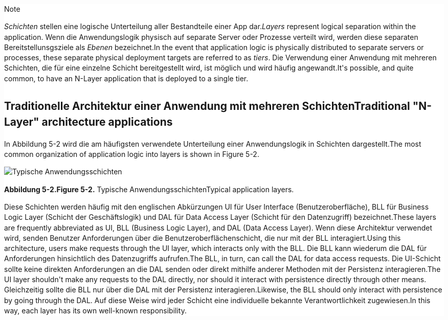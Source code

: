 > [!NOTE]
 > <span data-ttu-id="d93ea-150">_Schichten_ stellen eine logische Unterteilung aller Bestandteile einer App dar.</span><span class="sxs-lookup"><span data-stu-id="d93ea-150">_Layers_ represent logical separation within the application.</span></span> <span data-ttu-id="d93ea-151">Wenn die Anwendungslogik physisch auf separate Server oder Prozesse verteilt wird, werden diese separaten Bereitstellunsgsziele als _Ebenen_ bezeichnet.</span><span class="sxs-lookup"><span data-stu-id="d93ea-151">In the event that application logic is physically distributed to separate servers or processes, these separate physical deployment targets are referred to as _tiers_.</span></span> <span data-ttu-id="d93ea-152">Die Verwendung einer Anwendung mit mehreren Schichten, die für eine einzelne Schicht bereitgestellt wird, ist möglich und wird häufig angewandt.</span><span class="sxs-lookup"><span data-stu-id="d93ea-152">It's possible, and quite common, to have an N-Layer application that is deployed to a single tier.</span></span>

## <a name="traditional-n-layer-architecture-applications"></a><span data-ttu-id="d93ea-153">Traditionelle Architektur einer Anwendung mit mehreren Schichten</span><span class="sxs-lookup"><span data-stu-id="d93ea-153">Traditional "N-Layer" architecture applications</span></span>

<span data-ttu-id="d93ea-154">In Abbildung 5-2 wird die am häufigsten verwendete Unterteilung einer Anwendungslogik in Schichten dargestellt.</span><span class="sxs-lookup"><span data-stu-id="d93ea-154">The most common organization of application logic into layers is shown in Figure 5-2.</span></span>

![Typische Anwendungsschichten](./media/image5-2.png)

<span data-ttu-id="d93ea-156">**Abbildung 5-2.**</span><span class="sxs-lookup"><span data-stu-id="d93ea-156">**Figure 5-2.**</span></span> <span data-ttu-id="d93ea-157">Typische Anwendungsschichten</span><span class="sxs-lookup"><span data-stu-id="d93ea-157">Typical application layers.</span></span>

<span data-ttu-id="d93ea-158">Diese Schichten werden häufig mit den englischen Abkürzungen UI für User Interface (Benutzeroberfläche), BLL für Business Logic Layer (Schicht der Geschäftslogik) und DAL für Data Access Layer (Schicht für den Datenzugriff) bezeichnet.</span><span class="sxs-lookup"><span data-stu-id="d93ea-158">These layers are frequently abbreviated as UI, BLL (Business Logic Layer), and DAL (Data Access Layer).</span></span> <span data-ttu-id="d93ea-159">Wenn diese Architektur verwendet wird, senden Benutzer Anforderungen über die Benutzeroberflächenschicht, die nur mit der BLL interagiert.</span><span class="sxs-lookup"><span data-stu-id="d93ea-159">Using this architecture, users make requests through the UI layer, which interacts only with the BLL.</span></span> <span data-ttu-id="d93ea-160">Die BLL kann wiederum die DAL für Anforderungen hinsichtlich des Datenzugriffs aufrufen.</span><span class="sxs-lookup"><span data-stu-id="d93ea-160">The BLL, in turn, can call the DAL for data access requests.</span></span> <span data-ttu-id="d93ea-161">Die UI-Schicht sollte keine direkten Anforderungen an die DAL senden oder direkt mithilfe anderer Methoden mit der Persistenz interagieren.</span><span class="sxs-lookup"><span data-stu-id="d93ea-161">The UI layer shouldn't make any requests to the DAL directly, nor should it interact with persistence directly through other means.</span></span> <span data-ttu-id="d93ea-162">Gleichzeitig sollte die BLL nur über die DAL mit der Persistenz interagieren.</span><span class="sxs-lookup"><span data-stu-id="d93ea-162">Likewise, the BLL should only interact with persistence by going through the DAL.</span></span> <span data-ttu-id="d93ea-163">Auf diese Weise wird jeder Schicht eine individuelle bekannte Verantwortlichkeit zugewiesen.</span><span class="sxs-lookup"><span data-stu-id="d93ea-163">In this way, each layer has its own well-known responsibility.</span></span>
